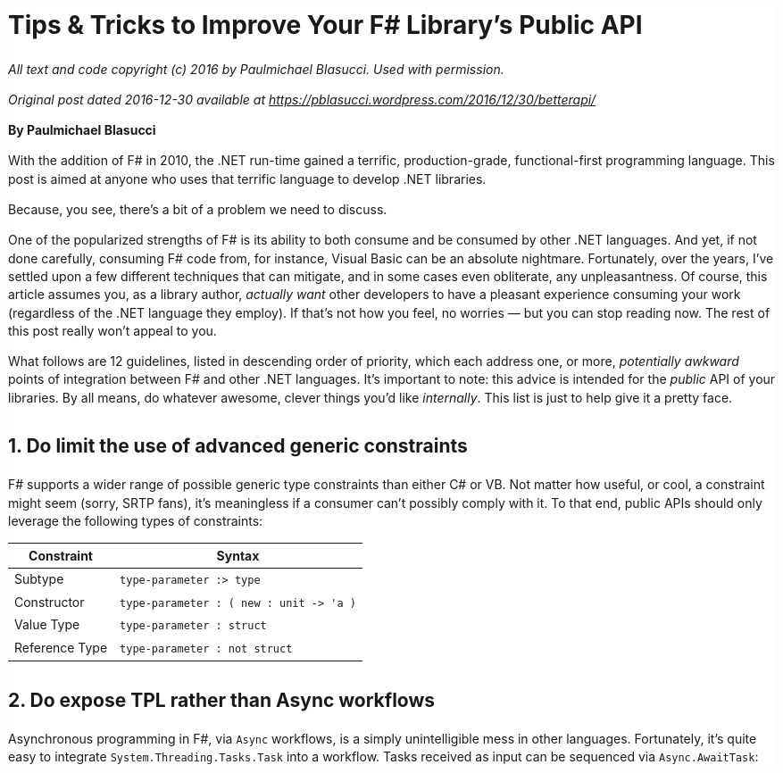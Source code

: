 ﻿



# Tips & Tricks to Improve Your F# Library’s Public API #

*All text and code copyright (c) 2016 by Paulmichael Blasucci. Used with permission.*

*Original post dated 2016-12-30 available at https://pblasucci.wordpress.com/2016/12/30/betterapi/*

**By Paulmichael Blasucci**


With the addition of F# in 2010, the .NET run-time gained a terrific, production-grade, functional-first programming language. This post is aimed at anyone who uses that terrific language to develop .NET libraries.

Because, you see, there’s a bit of a problem we need to discuss.

One of the popularized strengths of F# is its ability to both consume and be consumed by other .NET languages. And yet, if not done carefully, consuming F# code from, for instance, Visual Basic can be an absolute nightmare. Fortunately, over the years, I’ve settled upon a few different techniques that can mitigate, and in some cases even obliterate, any unpleasantness. Of course, this article assumes you, as a library author, *actually want* other developers to have a pleasant experience consuming your work (regardless of the .NET language they employ). If that’s not how you feel, no worries — but you can stop reading now. The rest of this post really won’t appeal to you.

What follows are 12 guidelines, listed in descending order of priority, which each address one, or more, *potentially awkward* points of integration between F# and other .NET languages. It’s important to note: this advice is intended for the *public* API of your libraries. By all means, do whatever awesome, clever things you’d like *internally*. This list is just to help give it a pretty face.

## 1. Do limit the use of advanced generic constraints

F# supports a wider range of possible generic type constraints than either C# or VB. Not matter how useful, or cool, a constraint might seem (sorry, SRTP fans), it’s meaningless if a consumer can’t possibly comply with it. To that end, public APIs should only leverage the following types of constraints:

| Constraint | Syntax |
| ---- | ---- |
| Subtype | `type-parameter :> type` |
| Constructor | `type-parameter : ( new : unit -> 'a )`  |
| Value Type | `type-parameter : struct` |
| Reference Type | `type-parameter : not struct` |

## 2. Do expose TPL rather than Async workflows

Asynchronous programming in F#, via `Async` workflows, is a simply unintelligible mess in other languages. Fortunately, it’s quite easy to integrate `System.Threading.Tasks.Task` into a workflow. Tasks received as input can be sequenced via `Async.AwaitTask`:

